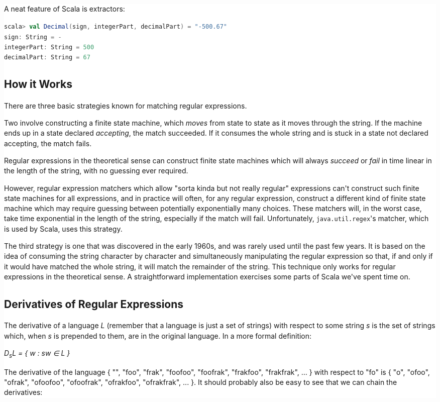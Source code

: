 A neat feature of Scala is extractors:

```scala
scala> val Decimal(sign, integerPart, decimalPart) = "-500.67"
sign: String = -
integerPart: String = 500
decimalPart: String = 67
```

## How it Works

There are three basic strategies known for matching regular
expressions.

Two involve constructing a finite state machine, which *moves* from
state to state as it moves through the string.  If the machine ends up
in a state declared *accepting*, the match succeeded.  If it consumes
the whole string and is stuck in a state not declared accepting, the
match fails.

Regular expressions in the theoretical sense can construct finite
state machines which will always *succeed* or *fail* in time linear in
the length of the string, with no guessing ever required.

However, regular expression matchers which allow "sorta kinda but not
really regular" expressions can't construct such finite state machines
for all expressions, and in practice will often, for any regular
expression, construct a different kind of finite state machine which
may require guessing between potentially exponentially many choices.
These matchers will, in the worst case, take time exponential in the
length of the string, especially if the match will fail.
Unfortunately, `java.util.regex`'s matcher, which is used by Scala, uses
this strategy.

The third strategy is one that was discovered in the early 1960s, and
was rarely used until the past few years.  It is based on the idea of
consuming the string character by character and simultaneously
manipulating the regular expression so that, if and only if it would
have matched the whole string, it will match the remainder of the
string.  This technique only works for regular expressions in the
theoretical sense.  A straightforward implementation exercises some
parts of Scala we've spent time on.

## Derivatives of Regular Expressions

The derivative of a language *L* (remember that a language is just a
set of strings) with respect to some string *s* is the set of strings
which, when *s* is prepended to them, are in the original language.
In a more formal definition:

<i>D<sub>s</sub>L = { w : sw &isin; L }</i>

The derivative of the language { "", "foo", "frak", "foofoo",
"foofrak", "frakfoo", "frakfrak", … } with respect to "fo" is { "o",
"ofoo", "ofrak", "ofoofoo", "ofoofrak", "ofrakfoo", "ofrakfrak",
... }.  It should probably also be easy to see that we can chain the
derivatives:
